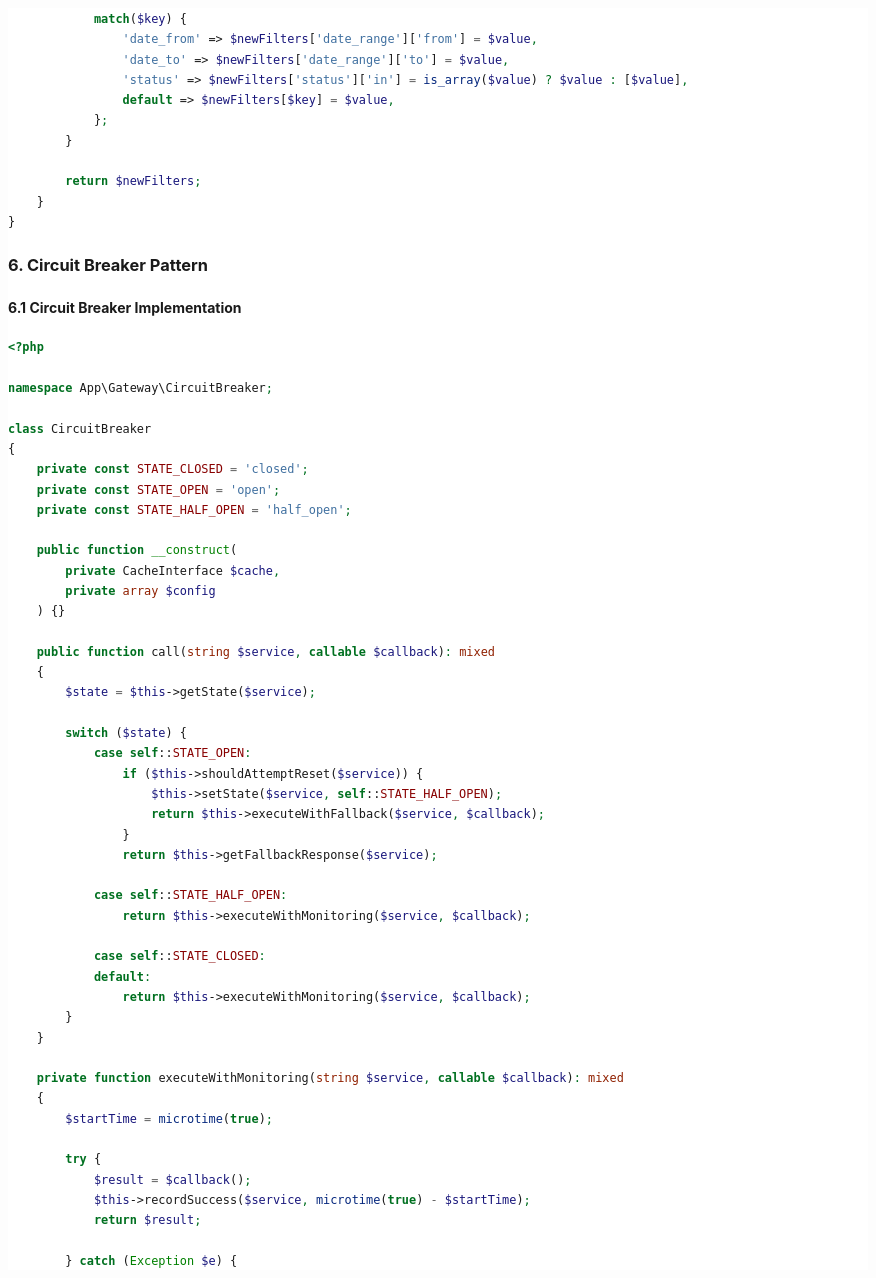 ```php
            match($key) {
                'date_from' => $newFilters['date_range']['from'] = $value,
                'date_to' => $newFilters['date_range']['to'] = $value,
                'status' => $newFilters['status']['in'] = is_array($value) ? $value : [$value],
                default => $newFilters[$key] = $value,
            };
        }
        
        return $newFilters;
    }
}
```

### 6. Circuit Breaker Pattern

#### 6.1 Circuit Breaker Implementation
```php
<?php

namespace App\Gateway\CircuitBreaker;

class CircuitBreaker
{
    private const STATE_CLOSED = 'closed';
    private const STATE_OPEN = 'open';
    private const STATE_HALF_OPEN = 'half_open';
    
    public function __construct(
        private CacheInterface $cache,
        private array $config
    ) {}
    
    public function call(string $service, callable $callback): mixed
    {
        $state = $this->getState($service);
        
        switch ($state) {
            case self::STATE_OPEN:
                if ($this->shouldAttemptReset($service)) {
                    $this->setState($service, self::STATE_HALF_OPEN);
                    return $this->executeWithFallback($service, $callback);
                }
                return $this->getFallbackResponse($service);
                
            case self::STATE_HALF_OPEN:
                return $this->executeWithMonitoring($service, $callback);
                
            case self::STATE_CLOSED:
            default:
                return $this->executeWithMonitoring($service, $callback);
        }
    }
    
    private function executeWithMonitoring(string $service, callable $callback): mixed
    {
        $startTime = microtime(true);
        
        try {
            $result = $callback();
            $this->recordSuccess($service, microtime(true) - $startTime);
            return $result;
            
        } catch (Exception $e) {
```